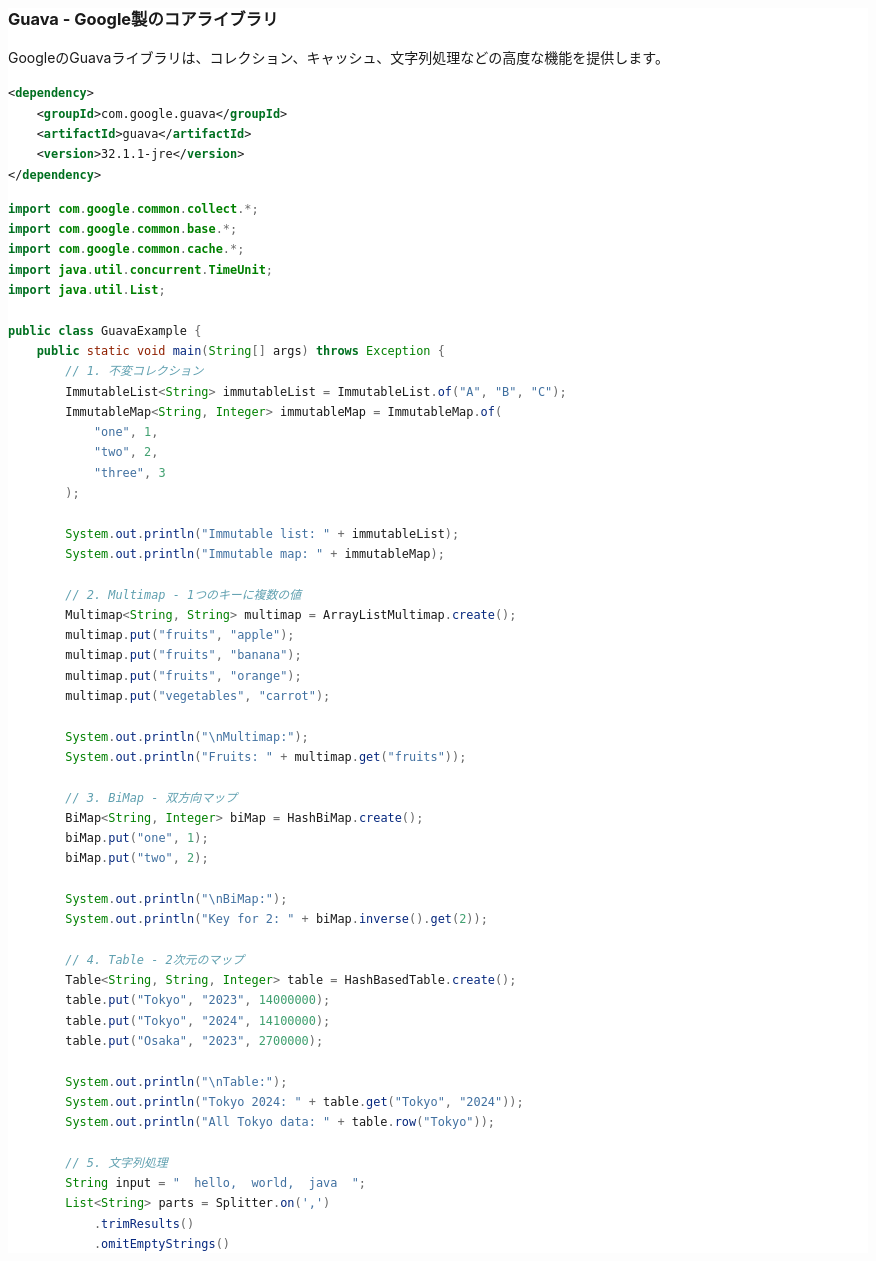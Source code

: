 ### Guava - Google製のコアライブラリ

GoogleのGuavaライブラリは、コレクション、キャッシュ、文字列処理などの高度な機能を提供します。

```xml
<dependency>
    <groupId>com.google.guava</groupId>
    <artifactId>guava</artifactId>
    <version>32.1.1-jre</version>
</dependency>
```

```java
import com.google.common.collect.*;
import com.google.common.base.*;
import com.google.common.cache.*;
import java.util.concurrent.TimeUnit;
import java.util.List;

public class GuavaExample {
    public static void main(String[] args) throws Exception {
        // 1. 不変コレクション
        ImmutableList<String> immutableList = ImmutableList.of("A", "B", "C");
        ImmutableMap<String, Integer> immutableMap = ImmutableMap.of(
            "one", 1,
            "two", 2,
            "three", 3
        );
        
        System.out.println("Immutable list: " + immutableList);
        System.out.println("Immutable map: " + immutableMap);
        
        // 2. Multimap - 1つのキーに複数の値
        Multimap<String, String> multimap = ArrayListMultimap.create();
        multimap.put("fruits", "apple");
        multimap.put("fruits", "banana");
        multimap.put("fruits", "orange");
        multimap.put("vegetables", "carrot");
        
        System.out.println("\nMultimap:");
        System.out.println("Fruits: " + multimap.get("fruits"));
        
        // 3. BiMap - 双方向マップ
        BiMap<String, Integer> biMap = HashBiMap.create();
        biMap.put("one", 1);
        biMap.put("two", 2);
        
        System.out.println("\nBiMap:");
        System.out.println("Key for 2: " + biMap.inverse().get(2));
        
        // 4. Table - 2次元のマップ
        Table<String, String, Integer> table = HashBasedTable.create();
        table.put("Tokyo", "2023", 14000000);
        table.put("Tokyo", "2024", 14100000);
        table.put("Osaka", "2023", 2700000);
        
        System.out.println("\nTable:");
        System.out.println("Tokyo 2024: " + table.get("Tokyo", "2024"));
        System.out.println("All Tokyo data: " + table.row("Tokyo"));
        
        // 5. 文字列処理
        String input = "  hello,  world,  java  ";
        List<String> parts = Splitter.on(',')
            .trimResults()
            .omitEmptyStrings()
```
